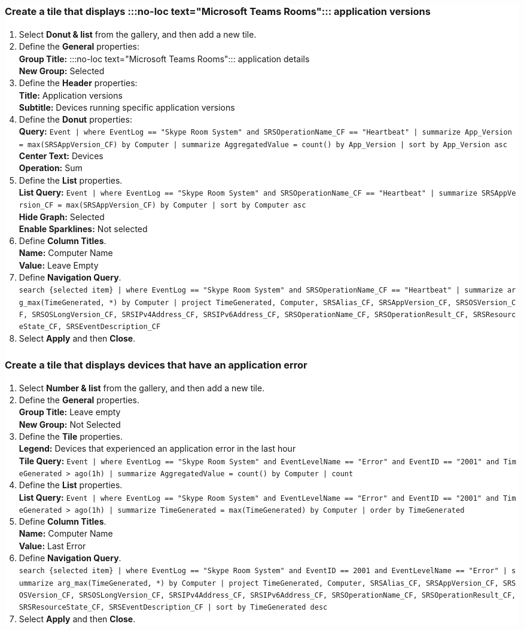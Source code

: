 ### Create a tile that displays :::no-loc text="Microsoft Teams Rooms"::: application versions

1.  Select **Donut & list** from the gallery, and then add a new tile.
2.  Define the **General** properties:<br>
    **Group Title:** :::no-loc text="Microsoft Teams Rooms"::: application details<br>
    **New Group:** Selected
3.  Define the **Header** properties:<br>
    **Title:** Application versions<br>
    **Subtitle:** Devices running specific application versions
4.  Define the **Donut** properties:<br>
    **Query:** ```Event | where EventLog == "Skype Room System" and SRSOperationName_CF == "Heartbeat" | summarize App_Version = max(SRSAppVersion_CF) by Computer | summarize AggregatedValue = count() by App_Version | sort by App_Version asc```<br>
    **Center Text:** Devices<br>
    **Operation:** Sum
5.  Define the **List** properties.<br>
    **List Query:** ```Event | where EventLog == "Skype Room System" and SRSOperationName_CF == "Heartbeat" | summarize SRSAppVersion_CF = max(SRSAppVersion_CF) by Computer | sort by Computer asc```<br>
    **Hide Graph:** Selected<br>
    **Enable Sparklines:** Not selected
6.  Define **Column Titles**.<br>
    **Name:** Computer Name<br>
    **Value:** Leave Empty
7.  Define **Navigation Query**.<br>
    ```search {selected item} | where EventLog == "Skype Room System" and SRSOperationName_CF == "Heartbeat" | summarize arg_max(TimeGenerated, *) by Computer | project TimeGenerated, Computer, SRSAlias_CF, SRSAppVersion_CF, SRSOSVersion_CF, SRSOSLongVersion_CF, SRSIPv4Address_CF, SRSIPv6Address_CF, SRSOperationName_CF, SRSOperationResult_CF, SRSResourceState_CF, SRSEventDescription_CF```
8.  Select **Apply** and then **Close**.

### Create a tile that displays devices that have an application error

1.  Select **Number & list** from the gallery, and then add a new tile.
2.  Define the **General** properties.<br>
    **Group Title:** Leave empty<br>
    **New Group:** Not Selected
3.  Define the **Tile** properties.<br>
    **Legend:** Devices that experienced an application error in the last hour<br>
    **Tile Query:** ```Event | where EventLog == "Skype Room System" and EventLevelName == "Error" and EventID == "2001" and TimeGenerated > ago(1h) | summarize AggregatedValue = count() by Computer | count```
4.  Define the **List** properties.<br>
    **List Query:** ```Event | where EventLog == "Skype Room System" and EventLevelName == "Error" and EventID == "2001" and TimeGenerated > ago(1h) | summarize TimeGenerated = max(TimeGenerated) by Computer | order by TimeGenerated```
5.  Define **Column Titles**.<br>
    **Name:** Computer Name<br>
    **Value:** Last Error
6.  Define **Navigation Query**.<br>
    ```search {selected item} | where EventLog == "Skype Room System" and EventID == 2001 and EventLevelName == "Error" | summarize arg_max(TimeGenerated, *) by Computer | project TimeGenerated, Computer, SRSAlias_CF, SRSAppVersion_CF, SRSOSVersion_CF, SRSOSLongVersion_CF, SRSIPv4Address_CF, SRSIPv6Address_CF, SRSOperationName_CF, SRSOperationResult_CF, SRSResourceState_CF, SRSEventDescription_CF | sort by TimeGenerated desc```
7.  Select **Apply** and then **Close**.
